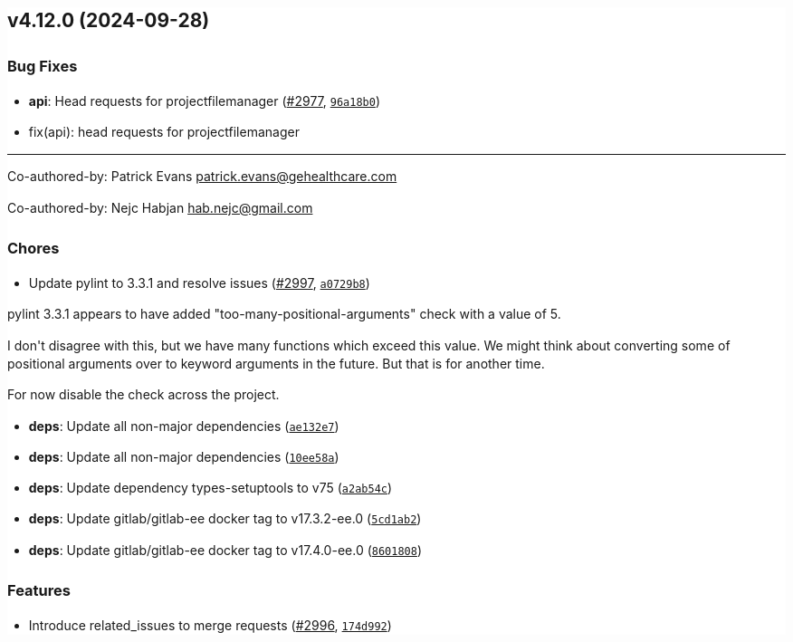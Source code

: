 ## v4.12.0 (2024-09-28)

### Bug Fixes

- **api**: Head requests for projectfilemanager
  ([#2977](https://github.com/python-gitlab/python-gitlab/pull/2977),
  [`96a18b0`](https://github.com/python-gitlab/python-gitlab/commit/96a18b065dac4ce612a128f03e2fc6d1b4ccd69e))

* fix(api): head requests for projectfilemanager

---------

Co-authored-by: Patrick Evans <patrick.evans@gehealthcare.com>

Co-authored-by: Nejc Habjan <hab.nejc@gmail.com>

### Chores

- Update pylint to 3.3.1 and resolve issues
  ([#2997](https://github.com/python-gitlab/python-gitlab/pull/2997),
  [`a0729b8`](https://github.com/python-gitlab/python-gitlab/commit/a0729b83e63bcd74f522bf57a87a5800b1cf19d1))

pylint 3.3.1 appears to have added "too-many-positional-arguments" check with a value of 5.

I don't disagree with this, but we have many functions which exceed this value. We might think about
  converting some of positional arguments over to keyword arguments in the future. But that is for
  another time.

For now disable the check across the project.

- **deps**: Update all non-major dependencies
  ([`ae132e7`](https://github.com/python-gitlab/python-gitlab/commit/ae132e7a1efef6b0ae2f2a7d335668784648e3c7))

- **deps**: Update all non-major dependencies
  ([`10ee58a`](https://github.com/python-gitlab/python-gitlab/commit/10ee58a01fdc8071f29ae0095d9ea8a4424fa728))

- **deps**: Update dependency types-setuptools to v75
  ([`a2ab54c`](https://github.com/python-gitlab/python-gitlab/commit/a2ab54ceb40eca1e6e71f7779a418591426b2b2c))

- **deps**: Update gitlab/gitlab-ee docker tag to v17.3.2-ee.0
  ([`5cd1ab2`](https://github.com/python-gitlab/python-gitlab/commit/5cd1ab202e3e7b64d626d2c4e62b1662a4285015))

- **deps**: Update gitlab/gitlab-ee docker tag to v17.4.0-ee.0
  ([`8601808`](https://github.com/python-gitlab/python-gitlab/commit/860180862d952ed25cf95df1a4f825664f7e1c4b))

### Features

- Introduce related_issues to merge requests
  ([#2996](https://github.com/python-gitlab/python-gitlab/pull/2996),
  [`174d992`](https://github.com/python-gitlab/python-gitlab/commit/174d992e49f1e5171fee8893a1713f30324bbf97))

